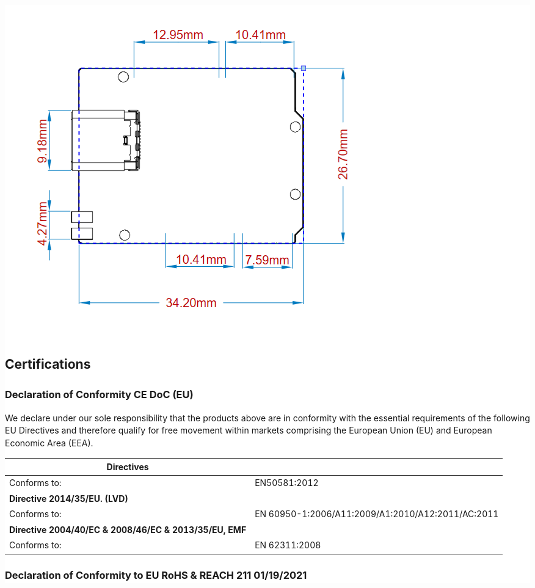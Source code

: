 ![Board outline](assets/boardOutline_60.png)

## Certifications

### Declaration of Conformity CE DoC (EU)

We declare under our sole responsibility that the products above are in conformity with the essential requirements of the following EU Directives and therefore qualify for free movement within markets comprising the European Union (EU) and European Economic Area (EEA). 

| Directives                                              |                                                   |
| ------------------------------------------------------- | ------------------------------------------------- |
| Conforms to:                                            | EN50581:2012                                      |
| **Directive 2014/35/EU. (LVD)**                         |                                                   |
| Conforms to:                                            | EN 60950-1:2006/A11:2009/A1:2010/A12:2011/AC:2011 |
| **Directive 2004/40/EC & 2008/46/EC & 2013/35/EU, EMF** |                                                   |
| Conforms to:                                            | EN 62311:2008                                     |

<div class="breakPage"> </div>

### Declaration of Conformity to EU RoHS & REACH 211 01/19/2021
